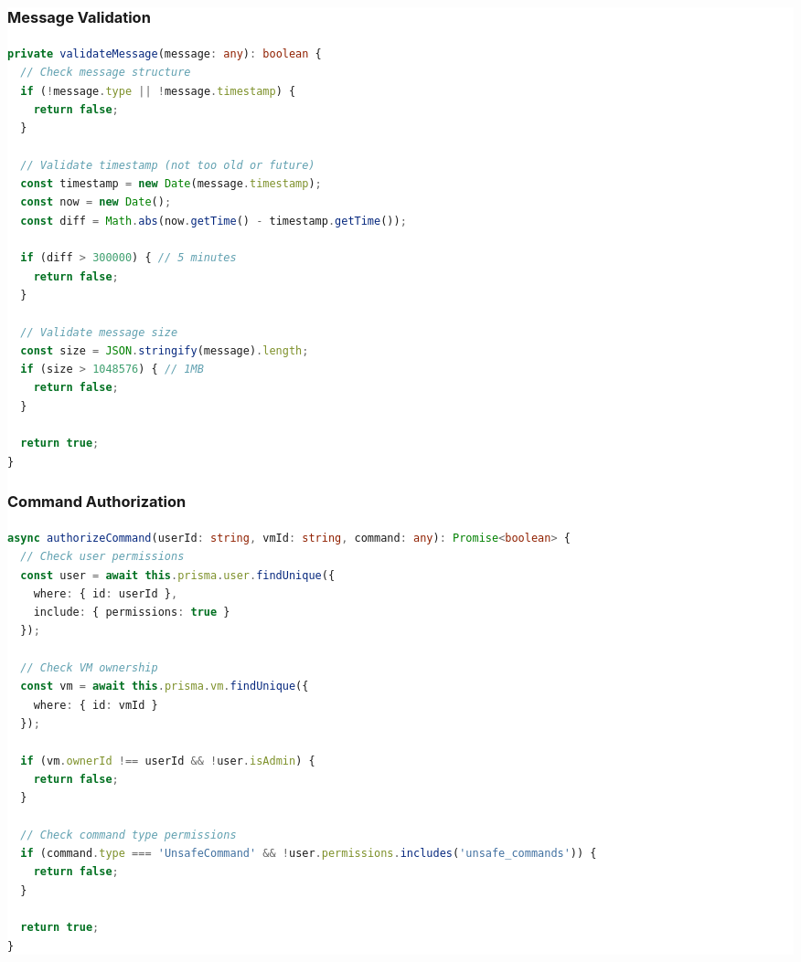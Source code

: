 ### Message Validation

```typescript
private validateMessage(message: any): boolean {
  // Check message structure
  if (!message.type || !message.timestamp) {
    return false;
  }
  
  // Validate timestamp (not too old or future)
  const timestamp = new Date(message.timestamp);
  const now = new Date();
  const diff = Math.abs(now.getTime() - timestamp.getTime());
  
  if (diff > 300000) { // 5 minutes
    return false;
  }
  
  // Validate message size
  const size = JSON.stringify(message).length;
  if (size > 1048576) { // 1MB
    return false;
  }
  
  return true;
}
```

### Command Authorization

```typescript
async authorizeCommand(userId: string, vmId: string, command: any): Promise<boolean> {
  // Check user permissions
  const user = await this.prisma.user.findUnique({
    where: { id: userId },
    include: { permissions: true }
  });
  
  // Check VM ownership
  const vm = await this.prisma.vm.findUnique({
    where: { id: vmId }
  });
  
  if (vm.ownerId !== userId && !user.isAdmin) {
    return false;
  }
  
  // Check command type permissions
  if (command.type === 'UnsafeCommand' && !user.permissions.includes('unsafe_commands')) {
    return false;
  }
  
  return true;
}
```